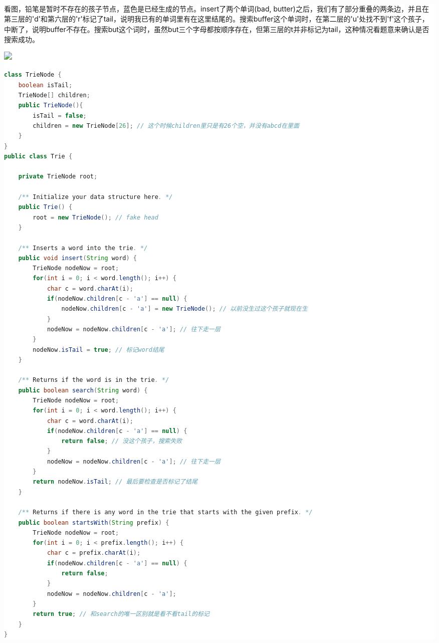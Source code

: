 看图，铅笔是暂时不存在的孩子节点，蓝色是已经生成的节点。insert了两个单词(bad, butter)之后，我们有了部分重叠的两条边，并且在第三层的'd'和第六层的'r'标记了tail，说明我已有的单词里有在这里结尾的。搜索buffer这个单词时，在第二层的'u'处找不到'f'这个孩子，中断了，说明buffer不存在。搜索but这个词时，虽然but三个字母都按顺序存在，但第三层的t并非标记为tail，这种情况看题意来确认是否搜索成功。

<img src="/Users/Jingnong/Documents/GitHub/MyGitbook/LeetCode/images/img4.jpeg" width="400px"/>

```java
class TrieNode {
    boolean isTail;
    TrieNode[] children;
    public TrieNode(){
        isTail = false;
        children = new TrieNode[26]; // 这个时候children里只是有26个空，并没有abcd在里面
    }
}
public class Trie {
    
    private TrieNode root;

    /** Initialize your data structure here. */
    public Trie() {
        root = new TrieNode(); // fake head
    }
    
    /** Inserts a word into the trie. */
    public void insert(String word) {
        TrieNode nodeNow = root;
        for(int i = 0; i < word.length(); i++) {
            char c = word.charAt(i);
            if(nodeNow.children[c - 'a'] == null) {
                nodeNow.children[c - 'a'] = new TrieNode(); // 以前没生过这个孩子就现在生
            }
            nodeNow = nodeNow.children[c - 'a']; // 往下走一层
        }
        nodeNow.isTail = true; // 标记word结尾
    }
    
    /** Returns if the word is in the trie. */
    public boolean search(String word) {
        TrieNode nodeNow = root;
        for(int i = 0; i < word.length(); i++) {
            char c = word.charAt(i);
            if(nodeNow.children[c - 'a'] == null) {
                return false; // 没这个孩子，搜索失败
            }
            nodeNow = nodeNow.children[c - 'a']; // 往下走一层
        }
        return nodeNow.isTail; // 最后要检查是否标记了结尾
    }
    
    /** Returns if there is any word in the trie that starts with the given prefix. */
    public boolean startsWith(String prefix) {
        TrieNode nodeNow = root;
        for(int i = 0; i < prefix.length(); i++) {
            char c = prefix.charAt(i);
            if(nodeNow.children[c - 'a'] == null) {
                return false;
            }
            nodeNow = nodeNow.children[c - 'a'];
        }
        return true; // 和search的唯一区别就是看不看tail的标记
    }
}

```